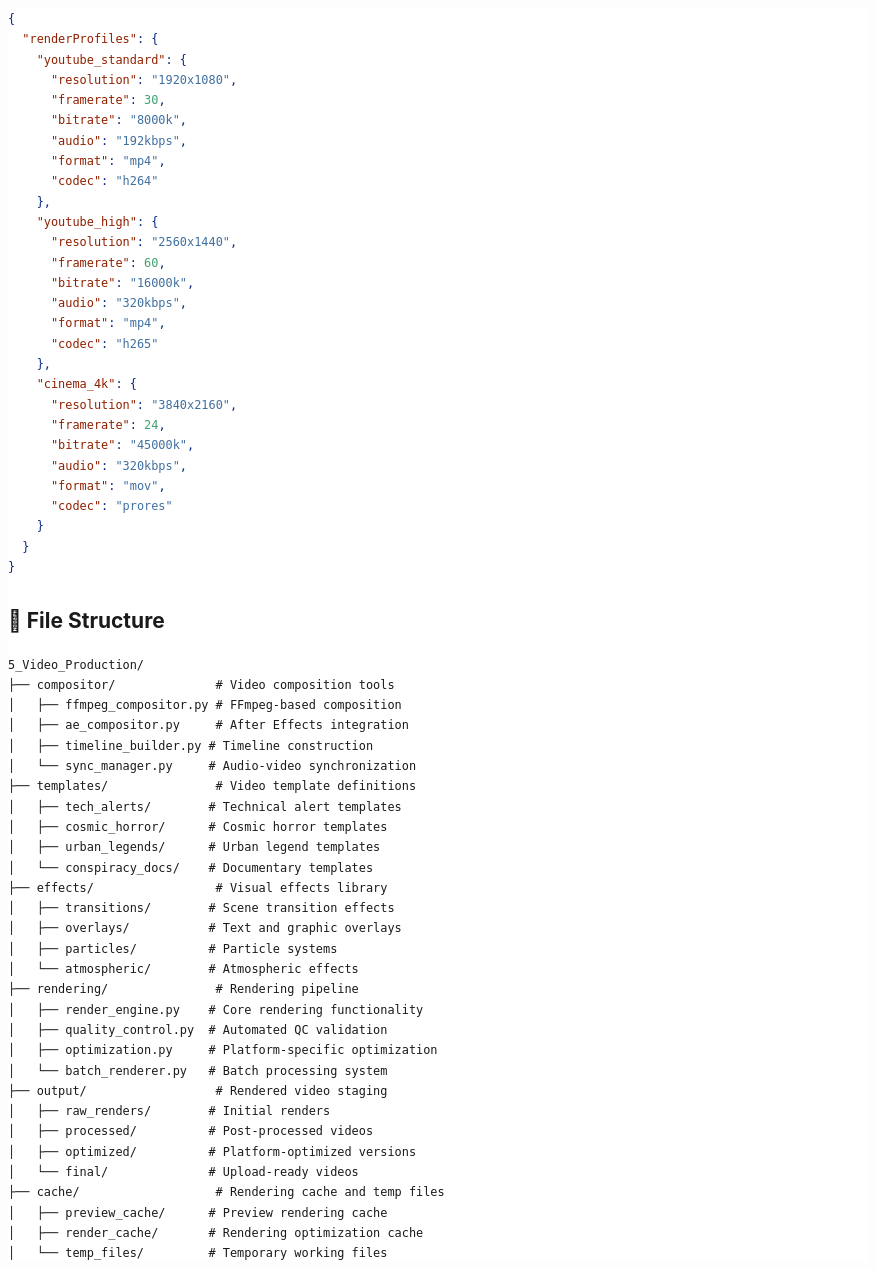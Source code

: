 ```json
{
  "renderProfiles": {
    "youtube_standard": {
      "resolution": "1920x1080",
      "framerate": 30,
      "bitrate": "8000k",
      "audio": "192kbps",
      "format": "mp4",
      "codec": "h264"
    },
    "youtube_high": {
      "resolution": "2560x1440",
      "framerate": 60,
      "bitrate": "16000k",
      "audio": "320kbps",
      "format": "mp4",
      "codec": "h265"
    },
    "cinema_4k": {
      "resolution": "3840x2160",
      "framerate": 24,
      "bitrate": "45000k",
      "audio": "320kbps",
      "format": "mov",
      "codec": "prores"
    }
  }
}
```

## 📁 File Structure

```
5_Video_Production/
├── compositor/              # Video composition tools
│   ├── ffmpeg_compositor.py # FFmpeg-based composition
│   ├── ae_compositor.py     # After Effects integration
│   ├── timeline_builder.py # Timeline construction
│   └── sync_manager.py     # Audio-video synchronization
├── templates/               # Video template definitions
│   ├── tech_alerts/        # Technical alert templates
│   ├── cosmic_horror/      # Cosmic horror templates  
│   ├── urban_legends/      # Urban legend templates
│   └── conspiracy_docs/    # Documentary templates
├── effects/                 # Visual effects library
│   ├── transitions/        # Scene transition effects
│   ├── overlays/           # Text and graphic overlays
│   ├── particles/          # Particle systems
│   └── atmospheric/        # Atmospheric effects
├── rendering/               # Rendering pipeline
│   ├── render_engine.py    # Core rendering functionality
│   ├── quality_control.py  # Automated QC validation
│   ├── optimization.py     # Platform-specific optimization
│   └── batch_renderer.py   # Batch processing system
├── output/                  # Rendered video staging
│   ├── raw_renders/        # Initial renders
│   ├── processed/          # Post-processed videos
│   ├── optimized/          # Platform-optimized versions
│   └── final/              # Upload-ready videos
├── cache/                   # Rendering cache and temp files
│   ├── preview_cache/      # Preview rendering cache
│   ├── render_cache/       # Rendering optimization cache
│   └── temp_files/         # Temporary working files
```